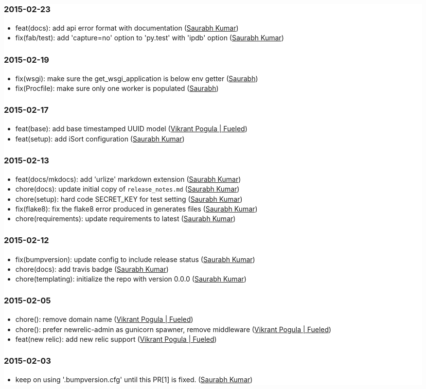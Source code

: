 ### 2015-02-23
 - feat(docs): add api error format with documentation ([Saurabh Kumar](https://github.com/Fueled/django-init/commit/e21f541))
 - fix(fab/test): add 'capture=no' option to 'py.test' with 'ipdb' option ([Saurabh Kumar](https://github.com/Fueled/django-init/commit/3d066e7))

### 2015-02-19
 - fix(wsgi): make sure the get_wsgi_application is below env getter ([Saurabh](https://github.com/Fueled/django-init/commit/d6531a9))
 - fix(Procfile): make sure only one worker is populated ([Saurabh](https://github.com/Fueled/django-init/commit/96851b7))

### 2015-02-17
 - feat(base): add base timestamped UUID model ([Vikrant Pogula | Fueled](https://github.com/Fueled/django-init/commit/f24a46e))
 - feat(setup): add iSort configuration ([Saurabh Kumar](https://github.com/Fueled/django-init/commit/a2c679a))

### 2015-02-13
 - feat(docs/mkdocs): add 'urlize' markdown extension ([Saurabh Kumar](https://github.com/Fueled/django-init/commit/47fdd40))
 - chore(docs): update initial copy of `release_notes.md` ([Saurabh Kumar](https://github.com/Fueled/django-init/commit/28eb54a))
 - chore(setup): hard code SECRET_KEY for test setting ([Saurabh Kumar](https://github.com/Fueled/django-init/commit/30d1880))
 - fix(flake8): fix the flake8 error produced in generates files ([Saurabh Kumar](https://github.com/Fueled/django-init/commit/0744394))
 - chore(requirements): update requirements to latest ([Saurabh Kumar](https://github.com/Fueled/django-init/commit/b18e4b2))

### 2015-02-12
 - fix(bumpversion): update config to include release status ([Saurabh Kumar](https://github.com/Fueled/django-init/commit/89e810d))
 - chore(docs): add travis badge ([Saurabh Kumar](https://github.com/Fueled/django-init/commit/8c1a3b8))
 - chore(templating): initialize the repo with version 0.0.0 ([Saurabh Kumar](https://github.com/Fueled/django-init/commit/1ba7ad4))

### 2015-02-05
 - chore(): remove domain name ([Vikrant Pogula | Fueled](https://github.com/Fueled/django-init/commit/dfff56f))
 - chore(): prefer newrelic-admin as gunicorn spawner, remove middleware ([Vikrant Pogula | Fueled](https://github.com/Fueled/django-init/commit/be41cd7))
 - feat(new relic): add new relic support ([Vikrant Pogula | Fueled](https://github.com/Fueled/django-init/commit/5a6bdcf))

### 2015-02-03
 - keep on using '.bumpversion.cfg' until this PR[1] is fixed. ([Saurabh Kumar](https://github.com/Fueled/django-init/commit/16ae907))
